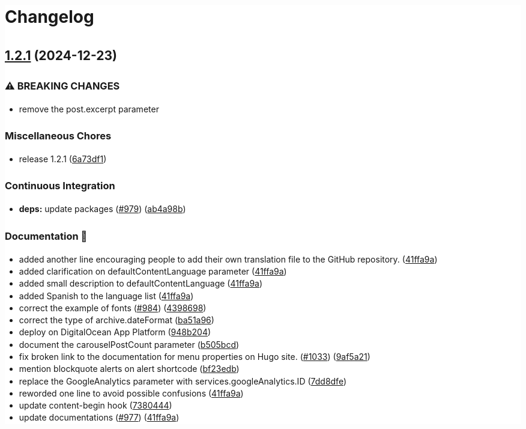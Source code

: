 # Changelog

## [1.2.1](https://github.com/asarangaram/hugo-theme-bootstrap/compare/v1.9.0...v1.2.1) (2024-12-23)


### ⚠ BREAKING CHANGES

* remove the post.excerpt parameter

### Miscellaneous Chores

* release 1.2.1 ([6a73df1](https://github.com/asarangaram/hugo-theme-bootstrap/commit/6a73df1ad24102a85323d6425f7f24574a60ed54))


### Continuous Integration

* **deps:** update packages ([#979](https://github.com/asarangaram/hugo-theme-bootstrap/issues/979)) ([ab4a98b](https://github.com/asarangaram/hugo-theme-bootstrap/commit/ab4a98bc56e04a9dd3d879b3bc0f5b480bd91363))


### Documentation 📝

* added another line encouraging people to add their own translation file to the GitHub repository. ([41ffa9a](https://github.com/asarangaram/hugo-theme-bootstrap/commit/41ffa9aa6e39c8bf3877ff8fa085eb241c208bfd))
* added clarification on defaultContentLanguage parameter ([41ffa9a](https://github.com/asarangaram/hugo-theme-bootstrap/commit/41ffa9aa6e39c8bf3877ff8fa085eb241c208bfd))
* added small description to defaultContentLanguage ([41ffa9a](https://github.com/asarangaram/hugo-theme-bootstrap/commit/41ffa9aa6e39c8bf3877ff8fa085eb241c208bfd))
* added Spanish to the language list ([41ffa9a](https://github.com/asarangaram/hugo-theme-bootstrap/commit/41ffa9aa6e39c8bf3877ff8fa085eb241c208bfd))
* correct the example of fonts ([#984](https://github.com/asarangaram/hugo-theme-bootstrap/issues/984)) ([4398698](https://github.com/asarangaram/hugo-theme-bootstrap/commit/4398698f7528db26af583f0a5a7c8a0ec109f141))
* correct the type of archive.dateFormat ([ba51a96](https://github.com/asarangaram/hugo-theme-bootstrap/commit/ba51a9672457b66c134a8c70884161b57d30ad40))
* deploy on DigitalOcean App Platform ([948b204](https://github.com/asarangaram/hugo-theme-bootstrap/commit/948b204a26633cd1b2d6ffc53514c807163ef9a0))
* document the carouselPostCount parameter ([b505bcd](https://github.com/asarangaram/hugo-theme-bootstrap/commit/b505bcd1149fac73a70ba7f33ec365e673b0cbff))
* fix broken link to the documentation for menu properties on Hugo site. ([#1033](https://github.com/asarangaram/hugo-theme-bootstrap/issues/1033)) ([9af5a21](https://github.com/asarangaram/hugo-theme-bootstrap/commit/9af5a21e87e0d7d98232cd7f3ccf4dedf17b78b1))
* mention blockquote alerts on alert shortcode ([bf23edb](https://github.com/asarangaram/hugo-theme-bootstrap/commit/bf23edb44e2d4931515e2c2c054ff275df91cf50))
* replace the GoogleAnalytics parameter with services.googleAnalytics.ID ([7dd8dfe](https://github.com/asarangaram/hugo-theme-bootstrap/commit/7dd8dfe332aa23322a808f7f20ada8ffa1ef91e7))
* reworded one line to avoid possible confusions ([41ffa9a](https://github.com/asarangaram/hugo-theme-bootstrap/commit/41ffa9aa6e39c8bf3877ff8fa085eb241c208bfd))
* update content-begin hook ([7380444](https://github.com/asarangaram/hugo-theme-bootstrap/commit/7380444bec9a43a14abb0d0bea9adb6bb53c3e3b))
* update documentations ([#977](https://github.com/asarangaram/hugo-theme-bootstrap/issues/977)) ([41ffa9a](https://github.com/asarangaram/hugo-theme-bootstrap/commit/41ffa9aa6e39c8bf3877ff8fa085eb241c208bfd))
